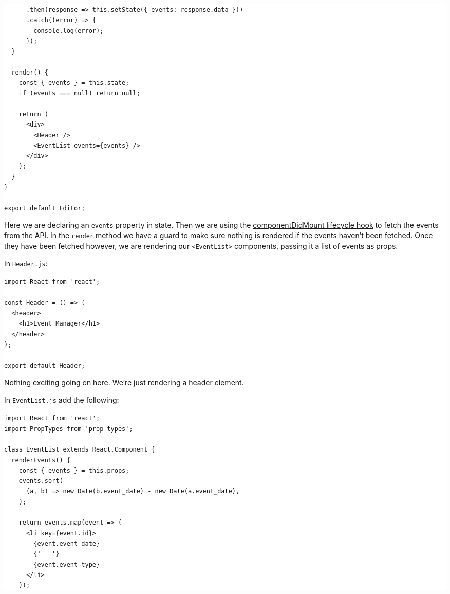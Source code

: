 ```
      .then(response => this.setState({ events: response.data }))
      .catch((error) => {
        console.log(error);
      });
  }

  render() {
    const { events } = this.state;
    if (events === null) return null;

    return (
      <div>
        <Header />
        <EventList events={events} />
      </div>
    );
  }
}

export default Editor;

```

Here we are declaring an  `events`  property in state. Then we are using the  [componentDidMount lifecycle hook](https://reactjs.org/docs/react-component.html#componentdidmount)  to fetch the events from the API. In the  `render`  method we have a guard to make sure nothing is rendered if the events haven’t been fetched. Once they have been fetched however, we are rendering our  `<EventList>`  components, passing it a list of events as props.

In  `Header.js`:

```
import React from 'react';

const Header = () => (
  <header>
    <h1>Event Manager</h1>
  </header>
);

export default Header;

```

Nothing exciting going on here. We’re just rendering a header element.

In  `EventList.js`  add the following:

```
import React from 'react';
import PropTypes from 'prop-types';

class EventList extends React.Component {
  renderEvents() {
    const { events } = this.props;
    events.sort(
      (a, b) => new Date(b.event_date) - new Date(a.event_date),
    );

    return events.map(event => (
      <li key={event.id}>
        {event.event_date}
        {' - '}
        {event.event_type}
      </li>
    ));
```